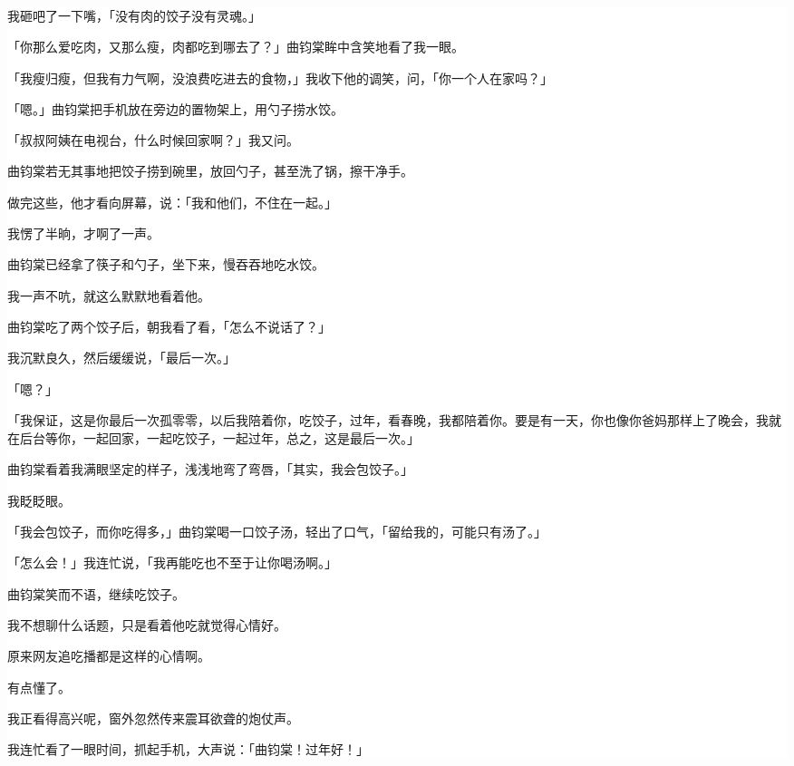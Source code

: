 
我砸吧了一下嘴，「没有肉的饺子没有灵魂。」


「你那么爱吃肉，又那么瘦，肉都吃到哪去了？」曲钧棠眸中含笑地看了我一眼。


「我瘦归瘦，但我有力气啊，没浪费吃进去的食物，」我收下他的调笑，问，「你一个人在家吗？」


「嗯。」曲钧棠把手机放在旁边的置物架上，用勺子捞水饺。


「叔叔阿姨在电视台，什么时候回家啊？」我又问。


曲钧棠若无其事地把饺子捞到碗里，放回勺子，甚至洗了锅，擦干净手。


做完这些，他才看向屏幕，说：「我和他们，不住在一起。」


我愣了半晌，才啊了一声。


曲钧棠已经拿了筷子和勺子，坐下来，慢吞吞地吃水饺。


我一声不吭，就这么默默地看着他。


曲钧棠吃了两个饺子后，朝我看了看，「怎么不说话了？」


我沉默良久，然后缓缓说，「最后一次。」


「嗯？」


「我保证，这是你最后一次孤零零，以后我陪着你，吃饺子，过年，看春晚，我都陪着你。要是有一天，你也像你爸妈那样上了晚会，我就在后台等你，一起回家，一起吃饺子，一起过年，总之，这是最后一次。」


曲钧棠看着我满眼坚定的样子，浅浅地弯了弯唇，「其实，我会包饺子。」


我眨眨眼。


「我会包饺子，而你吃得多，」曲钧棠喝一口饺子汤，轻出了口气，「留给我的，可能只有汤了。」


「怎么会！」我连忙说，「我再能吃也不至于让你喝汤啊。」


曲钧棠笑而不语，继续吃饺子。


我不想聊什么话题，只是看着他吃就觉得心情好。


原来网友追吃播都是这样的心情啊。


有点懂了。


我正看得高兴呢，窗外忽然传来震耳欲聋的炮仗声。


我连忙看了一眼时间，抓起手机，大声说：「曲钧棠！过年好！」

